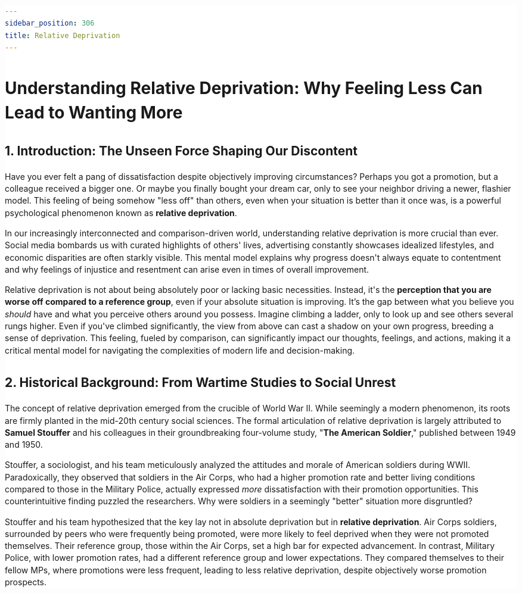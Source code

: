 ```yaml
---
sidebar_position: 306
title: Relative Deprivation
---
```


# Understanding Relative Deprivation: Why Feeling Less Can Lead to Wanting More

## 1. Introduction: The Unseen Force Shaping Our Discontent

Have you ever felt a pang of dissatisfaction despite objectively improving circumstances? Perhaps you got a promotion, but a colleague received a bigger one. Or maybe you finally bought your dream car, only to see your neighbor driving a newer, flashier model. This feeling of being somehow "less off" than others, even when your situation is better than it once was, is a powerful psychological phenomenon known as **relative deprivation**.

In our increasingly interconnected and comparison-driven world, understanding relative deprivation is more crucial than ever. Social media bombards us with curated highlights of others' lives, advertising constantly showcases idealized lifestyles, and economic disparities are often starkly visible. This mental model explains why progress doesn't always equate to contentment and why feelings of injustice and resentment can arise even in times of overall improvement.

Relative deprivation is not about being absolutely poor or lacking basic necessities. Instead, it's the **perception that you are worse off compared to a reference group**, even if your absolute situation is improving. It’s the gap between what you believe you *should* have and what you perceive others around you possess.  Imagine climbing a ladder, only to look up and see others several rungs higher. Even if you've climbed significantly, the view from above can cast a shadow on your own progress, breeding a sense of deprivation. This feeling, fueled by comparison, can significantly impact our thoughts, feelings, and actions, making it a critical mental model for navigating the complexities of modern life and decision-making.

## 2. Historical Background: From Wartime Studies to Social Unrest

The concept of relative deprivation emerged from the crucible of World War II.  While seemingly a modern phenomenon, its roots are firmly planted in the mid-20th century social sciences. The formal articulation of relative deprivation is largely attributed to **Samuel Stouffer** and his colleagues in their groundbreaking four-volume study, "**The American Soldier**," published between 1949 and 1950.

Stouffer, a sociologist, and his team meticulously analyzed the attitudes and morale of American soldiers during WWII.  Paradoxically, they observed that soldiers in the Air Corps, who had a higher promotion rate and better living conditions compared to those in the Military Police, actually expressed *more* dissatisfaction with their promotion opportunities.  This counterintuitive finding puzzled the researchers.  Why were soldiers in a seemingly "better" situation more disgruntled?

Stouffer and his team hypothesized that the key lay not in absolute deprivation but in **relative deprivation**.  Air Corps soldiers, surrounded by peers who were frequently being promoted, were more likely to feel deprived when they were not promoted themselves. Their reference group, those within the Air Corps, set a high bar for expected advancement.  In contrast, Military Police, with lower promotion rates, had a different reference group and lower expectations.  They compared themselves to their fellow MPs, where promotions were less frequent, leading to less relative deprivation, despite objectively worse promotion prospects.
